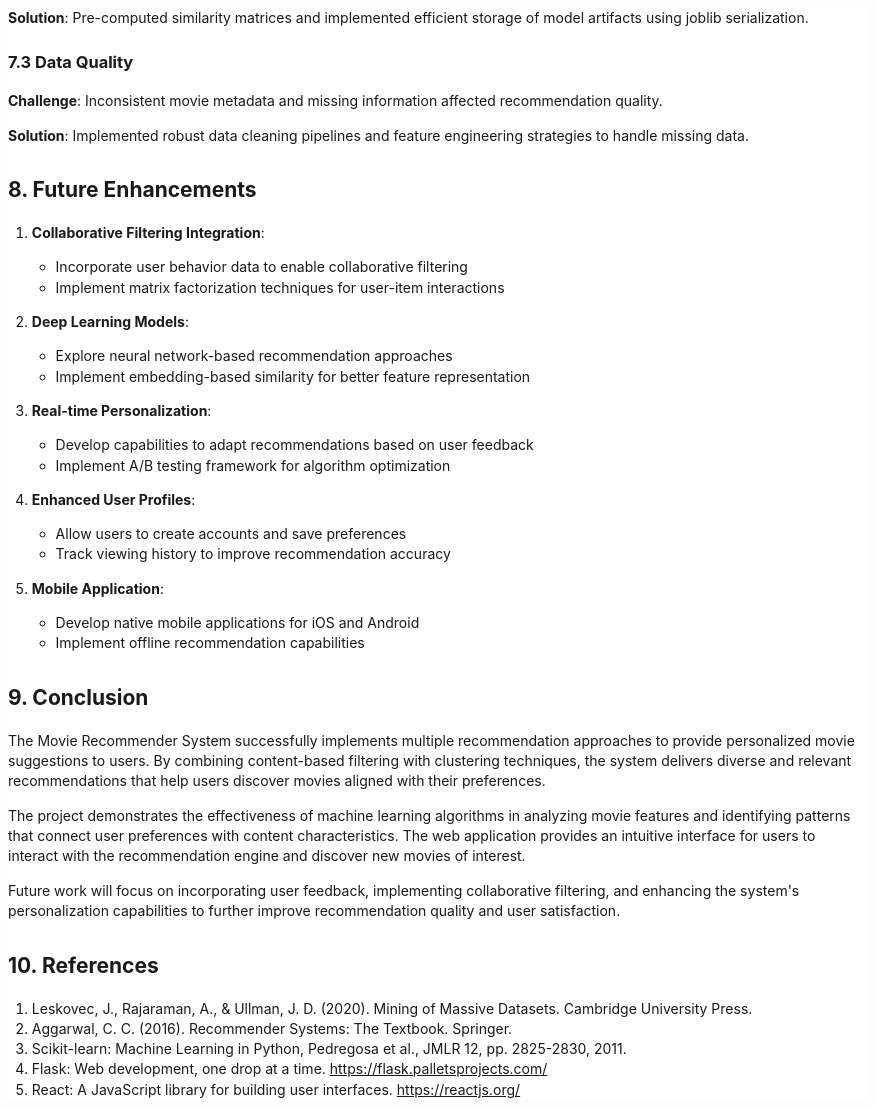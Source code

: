 **Solution**: Pre-computed similarity matrices and implemented efficient storage of model artifacts using joblib serialization.

### 7.3 Data Quality

**Challenge**: Inconsistent movie metadata and missing information affected recommendation quality.

**Solution**: Implemented robust data cleaning pipelines and feature engineering strategies to handle missing data.

## 8. Future Enhancements

1. **Collaborative Filtering Integration**:
   - Incorporate user behavior data to enable collaborative filtering
   - Implement matrix factorization techniques for user-item interactions

2. **Deep Learning Models**:
   - Explore neural network-based recommendation approaches
   - Implement embedding-based similarity for better feature representation

3. **Real-time Personalization**:
   - Develop capabilities to adapt recommendations based on user feedback
   - Implement A/B testing framework for algorithm optimization

4. **Enhanced User Profiles**:
   - Allow users to create accounts and save preferences
   - Track viewing history to improve recommendation accuracy

5. **Mobile Application**:
   - Develop native mobile applications for iOS and Android
   - Implement offline recommendation capabilities

## 9. Conclusion

The Movie Recommender System successfully implements multiple recommendation approaches to provide personalized movie suggestions to users. By combining content-based filtering with clustering techniques, the system delivers diverse and relevant recommendations that help users discover movies aligned with their preferences.

The project demonstrates the effectiveness of machine learning algorithms in analyzing movie features and identifying patterns that connect user preferences with content characteristics. The web application provides an intuitive interface for users to interact with the recommendation engine and discover new movies of interest.

Future work will focus on incorporating user feedback, implementing collaborative filtering, and enhancing the system's personalization capabilities to further improve recommendation quality and user satisfaction.

## 10. References

1. Leskovec, J., Rajaraman, A., & Ullman, J. D. (2020). Mining of Massive Datasets. Cambridge University Press.
2. Aggarwal, C. C. (2016). Recommender Systems: The Textbook. Springer.
3. Scikit-learn: Machine Learning in Python, Pedregosa et al., JMLR 12, pp. 2825-2830, 2011.
4. Flask: Web development, one drop at a time. https://flask.palletsprojects.com/
5. React: A JavaScript library for building user interfaces. https://reactjs.org/ 
